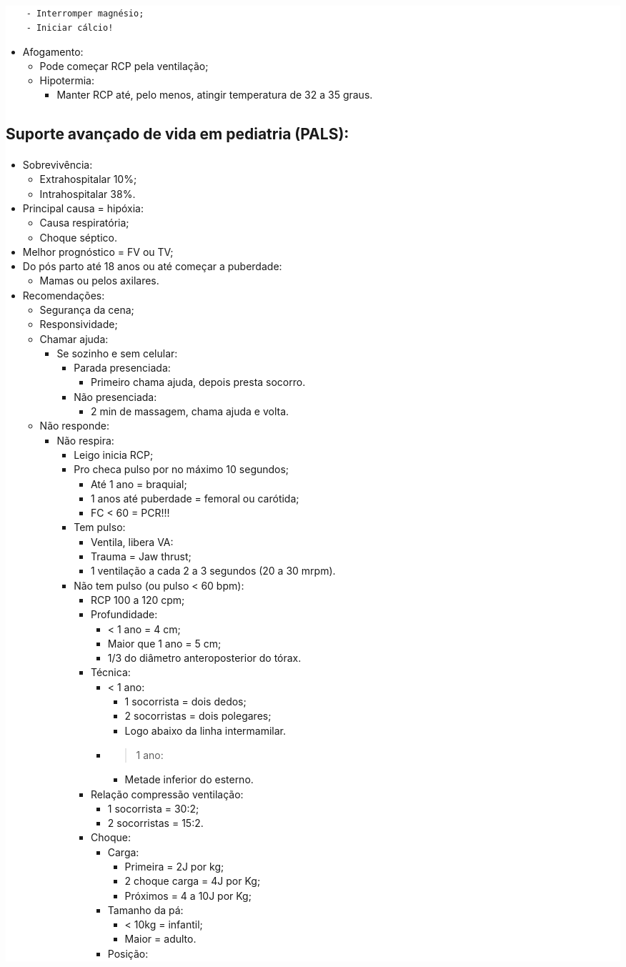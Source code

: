         - Interromper magnésio;
        - Iniciar cálcio!
- Afogamento:
    - Pode começar RCP pela ventilação;
    - Hipotermia:
        - Manter RCP até, pelo menos, atingir temperatura de 32 a 35 graus.

## Suporte avançado de vida em pediatria (PALS):

- Sobrevivência:
    - Extrahospitalar 10%;
    - Intrahospitalar 38%.
- Principal causa = hipóxia:
    - Causa respiratória;
    - Choque séptico.
- Melhor prognóstico = FV ou TV;
- Do pós parto até 18 anos ou até começar a puberdade:
    - Mamas ou pelos axilares.
- Recomendações:
    - Segurança da cena;
    - Responsividade;
    - Chamar ajuda:
        - Se sozinho e sem celular:
            - Parada presenciada:
                - Primeiro chama ajuda, depois presta socorro.
            - Não presenciada:
                - 2 min de massagem, chama ajuda e volta.
    - Não responde:
        - Não respira:
            - Leigo inicia RCP;
            - Pro checa pulso por no máximo 10 segundos;
                - Até 1 ano = braquial;
                - 1 anos até puberdade = femoral ou carótida;
                - FC < 60 = PCR!!!
            - Tem pulso:
                - Ventila, libera VA:
                - Trauma = Jaw thrust;
                - 1 ventilação a cada 2 a 3 segundos (20 a 30 mrpm).
            - Não tem pulso (ou pulso < 60 bpm):
                - RCP 100 a 120 cpm;
                - Profundidade:
                    - < 1 ano = 4 cm;
                    - Maior que 1 ano = 5 cm;
                    - 1/3 do diâmetro anteroposterior do tórax.
                - Técnica:
                    - < 1 ano:
                        - 1 socorrista = dois dedos;
                        - 2 socorristas = dois polegares;
                        - Logo abaixo da linha intermamilar.
                    - > 1 ano:
                        - Metade inferior do esterno.
                - Relação compressão ventilação:
                    - 1 socorrista = 30:2;
                    - 2 socorristas = 15:2.
                - Choque:
                    - Carga:
                        - Primeira = 2J por kg;
                        - 2 choque carga = 4J por Kg;
                        - Próximos = 4 a 10J por Kg;
                    - Tamanho da pá:
                        - < 10kg = infantil;
                        - Maior = adulto.
                    - Posição: